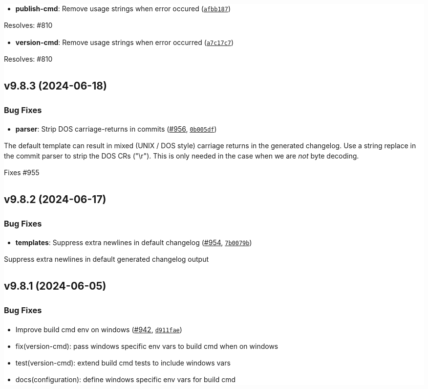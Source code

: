 - **publish-cmd**: Remove usage strings when error occured
  ([`afbb187`](https://github.com/python-semantic-release/python-semantic-release/commit/afbb187d6d405fdf6765082e2a1cecdcd7d357df))

Resolves: #810

- **version-cmd**: Remove usage strings when error occurred
  ([`a7c17c7`](https://github.com/python-semantic-release/python-semantic-release/commit/a7c17c73fd7becb6d0e042e45ff6765605187e2a))

Resolves: #810


## v9.8.3 (2024-06-18)

### Bug Fixes

- **parser**: Strip DOS carriage-returns in commits
  ([#956](https://github.com/python-semantic-release/python-semantic-release/pull/956),
  [`0b005df`](https://github.com/python-semantic-release/python-semantic-release/commit/0b005df0a8c7730ee0c71453c9992d7b5d2400a4))

The default template can result in mixed (UNIX / DOS style) carriage returns in the generated
  changelog. Use a string replace in the commit parser to strip the DOS CRs ("\r"). This is only
  needed in the case when we are _not_ byte decoding.

Fixes #955


## v9.8.2 (2024-06-17)

### Bug Fixes

- **templates**: Suppress extra newlines in default changelog
  ([#954](https://github.com/python-semantic-release/python-semantic-release/pull/954),
  [`7b0079b`](https://github.com/python-semantic-release/python-semantic-release/commit/7b0079bf3e17c0f476bff520b77a571aeac469d0))

Suppress extra newlines in default generated changelog output


## v9.8.1 (2024-06-05)

### Bug Fixes

- Improve build cmd env on windows
  ([#942](https://github.com/python-semantic-release/python-semantic-release/pull/942),
  [`d911fae`](https://github.com/python-semantic-release/python-semantic-release/commit/d911fae993d41a8cb1497fa8b2a7e823576e0f22))

* fix(version-cmd): pass windows specific env vars to build cmd when on windows

* test(version-cmd): extend build cmd tests to include windows vars

* docs(configuration): define windows specific env vars for build cmd
